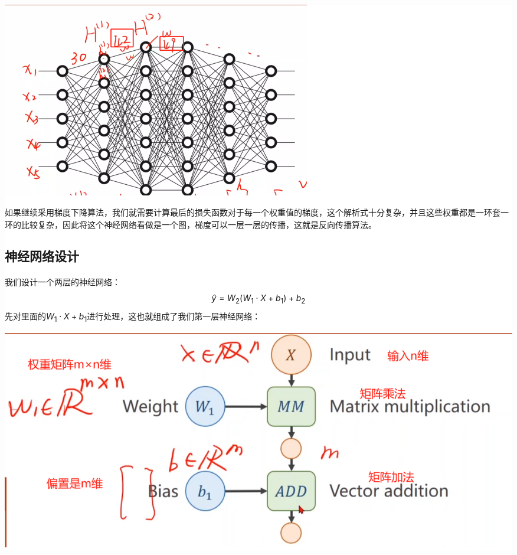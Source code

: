 <img src="./assets/image-20240918161941629.png" alt="image-20240918161941629" style="zoom:50%;" />

如果继续采用梯度下降算法，我们就需要计算最后的损失函数对于每一个权重值的梯度，这个解析式十分复杂，并且这些权重都是一环套一环的比较复杂，因此将这个神经网络看做是一个图，梯度可以一层一层的传播，这就是反向传播算法。

## 神经网络设计

我们设计一个两层的神经网络：
$$
\hat{y}=W_{2}\left(W_{1} \cdot X+b_{1}\right)+b_{2}
$$
先对里面的$W_{1} \cdot X+b_{1}$进行处理，这也就组成了我们第一层神经网络：

![image-20240918165328194](./assets/image-20240918165328194.png)
